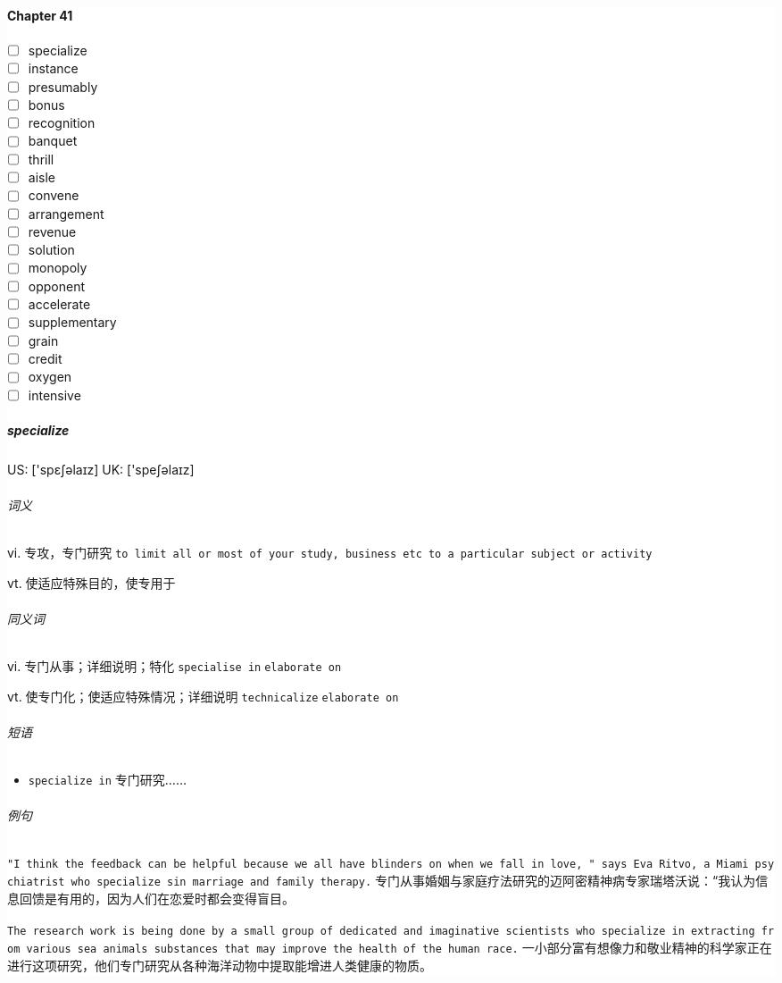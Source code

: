 #### Chapter 41

- [ ] specialize
- [ ] instance
- [ ] presumably
- [ ] bonus
- [ ] recognition
- [ ] banquet
- [ ] thrill
- [ ] aisle
- [ ] convene
- [ ] arrangement
- [ ] revenue
- [ ] solution
- [ ] monopoly
- [ ] opponent
- [ ] accelerate
- [ ] supplementary
- [ ] grain
- [ ] credit
- [ ] oxygen
- [ ] intensive

##### specialize

US: ['spɛʃəlaɪz]
UK: ['speʃəlaɪz]

###### 词义

vi. 专攻，专门研究
`to limit all or most of your study, business etc to a particular subject or activity`

vt. 使适应特殊目的，使专用于


###### 同义词

vi. 专门从事；详细说明；特化
`specialise in` `elaborate on`

vt. 使专门化；使适应特殊情况；详细说明
`technicalize` `elaborate on`


###### 短语

- `specialize in` 专门研究……

###### 例句

`"I think the feedback can be helpful because we all have blinders on when we fall in love, " says Eva Ritvo, a Miami psychiatrist who specialize sin marriage and family therapy.`
专门从事婚姻与家庭疗法研究的迈阿密精神病专家瑞塔沃说：“我认为信息回馈是有用的，因为人们在恋爱时都会变得盲目。

`The research work is being done by a small group of dedicated and imaginative scientists who specialize in extracting from various sea animals substances that may improve the health of the human race.`
一小部分富有想像力和敬业精神的科学家正在进行这项研究，他们专门研究从各种海洋动物中提取能增进人类健康的物质。
